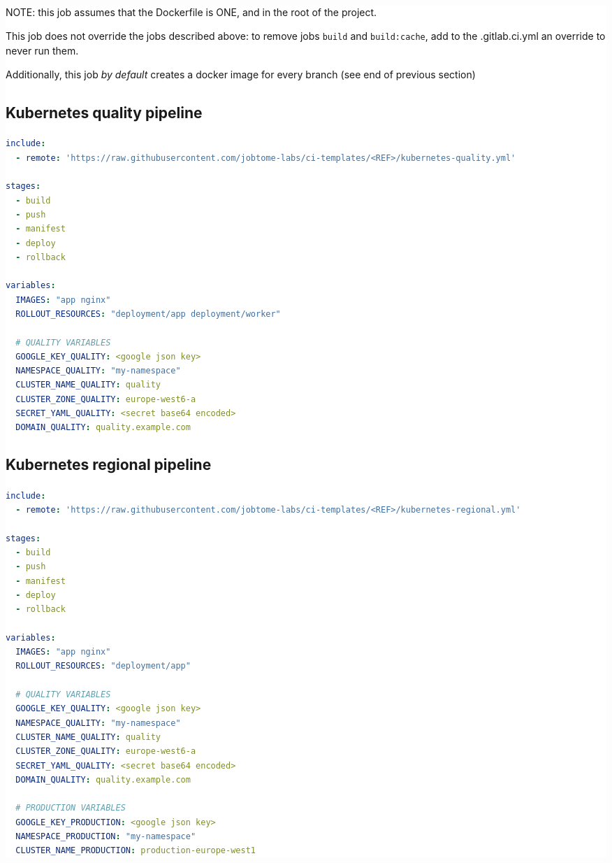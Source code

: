 NOTE: this job assumes that the Dockerfile is ONE, and in the root of the project.

This job does not override the jobs described above: to remove jobs `build` and `build:cache`, add to the .gitlab.ci.yml an override to never run them.

Additionally, this job *by default* creates a docker image for every branch (see end of previous section)

## Kubernetes quality pipeline

```yaml
include:
  - remote: 'https://raw.githubusercontent.com/jobtome-labs/ci-templates/<REF>/kubernetes-quality.yml'

stages:
  - build
  - push
  - manifest
  - deploy
  - rollback

variables:
  IMAGES: "app nginx"
  ROLLOUT_RESOURCES: "deployment/app deployment/worker"

  # QUALITY VARIABLES
  GOOGLE_KEY_QUALITY: <google json key>
  NAMESPACE_QUALITY: "my-namespace"
  CLUSTER_NAME_QUALITY: quality
  CLUSTER_ZONE_QUALITY: europe-west6-a
  SECRET_YAML_QUALITY: <secret base64 encoded>
  DOMAIN_QUALITY: quality.example.com
```

## Kubernetes regional pipeline

```yaml
include:
  - remote: 'https://raw.githubusercontent.com/jobtome-labs/ci-templates/<REF>/kubernetes-regional.yml'

stages:
  - build
  - push
  - manifest
  - deploy
  - rollback

variables:
  IMAGES: "app nginx"
  ROLLOUT_RESOURCES: "deployment/app"

  # QUALITY VARIABLES
  GOOGLE_KEY_QUALITY: <google json key>
  NAMESPACE_QUALITY: "my-namespace"
  CLUSTER_NAME_QUALITY: quality
  CLUSTER_ZONE_QUALITY: europe-west6-a
  SECRET_YAML_QUALITY: <secret base64 encoded>
  DOMAIN_QUALITY: quality.example.com

  # PRODUCTION VARIABLES
  GOOGLE_KEY_PRODUCTION: <google json key>
  NAMESPACE_PRODUCTION: "my-namespace"
  CLUSTER_NAME_PRODUCTION: production-europe-west1
```